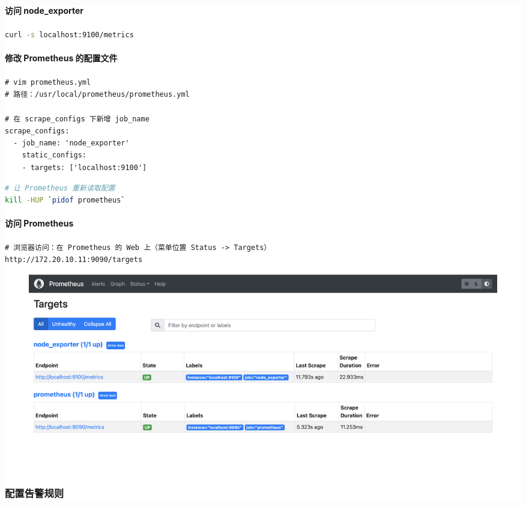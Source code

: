 
#### 访问 node\_exporter

```bash
curl -s localhost:9100/metrics

```

#### 修改 Prometheus 的配置文件

```
# vim prometheus.yml
# 路径：/usr/local/prometheus/prometheus.yml

# 在 scrape_configs 下新增 job_name
scrape_configs:
  - job_name: 'node_exporter'
    static_configs:
    - targets: ['localhost:9100']
```

```bash
# 让 Prometheus 重新读取配置
kill -HUP `pidof prometheus`
```

#### 访问 Prometheus&#x20;

```
# 浏览器访问：在 Prometheus 的 Web 上（菜单位置 Status -> Targets）
http://172.20.10.11:9090/targets
```

<figure><img src="../.gitbook/assets/targets.png" alt=""><figcaption></figcaption></figure>



### 配置告警规则
